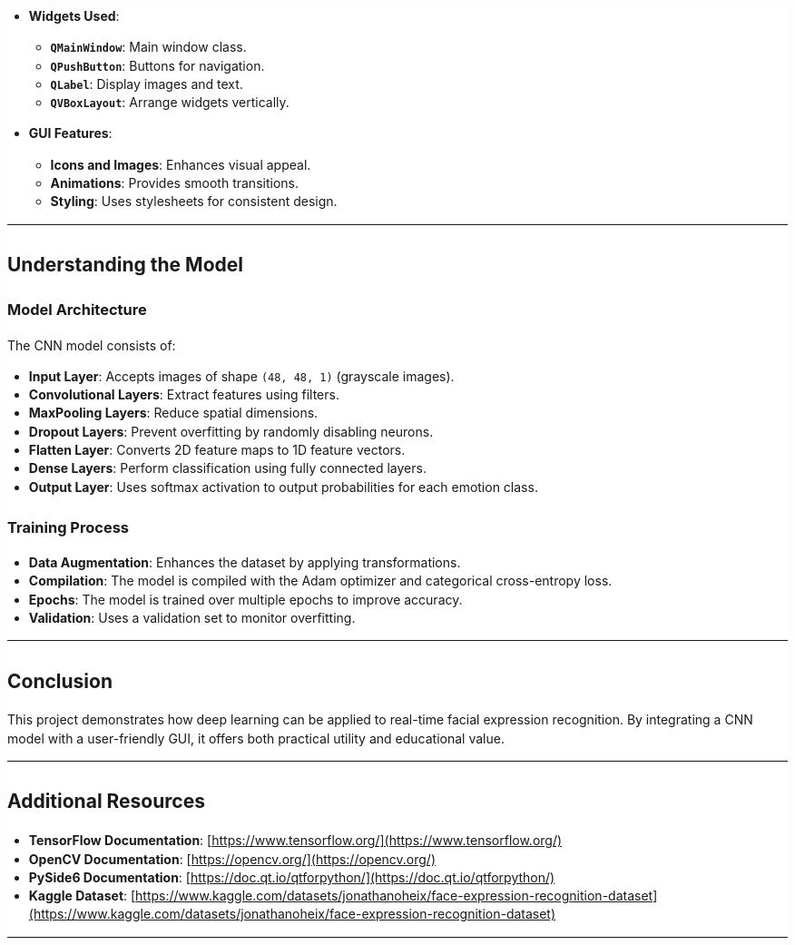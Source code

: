 - **Widgets Used**:
  - **`QMainWindow`**: Main window class.
  - **`QPushButton`**: Buttons for navigation.
  - **`QLabel`**: Display images and text.
  - **`QVBoxLayout`**: Arrange widgets vertically.

- **GUI Features**:
  - **Icons and Images**: Enhances visual appeal.
  - **Animations**: Provides smooth transitions.
  - **Styling**: Uses stylesheets for consistent design.

---

## **Understanding the Model**

### **Model Architecture**

The CNN model consists of:

- **Input Layer**: Accepts images of shape `(48, 48, 1)` (grayscale images).
- **Convolutional Layers**: Extract features using filters.
- **MaxPooling Layers**: Reduce spatial dimensions.
- **Dropout Layers**: Prevent overfitting by randomly disabling neurons.
- **Flatten Layer**: Converts 2D feature maps to 1D feature vectors.
- **Dense Layers**: Perform classification using fully connected layers.
- **Output Layer**: Uses softmax activation to output probabilities for each emotion class.

### **Training Process**

- **Data Augmentation**: Enhances the dataset by applying transformations.
- **Compilation**: The model is compiled with the Adam optimizer and categorical cross-entropy loss.
- **Epochs**: The model is trained over multiple epochs to improve accuracy.
- **Validation**: Uses a validation set to monitor overfitting.

---

## **Conclusion**

This project demonstrates how deep learning can be applied to real-time facial expression recognition. By integrating a CNN model with a user-friendly GUI, it offers both practical utility and educational value.

---

## **Additional Resources**

- **TensorFlow Documentation**: [https://www.tensorflow.org/](https://www.tensorflow.org/)
- **OpenCV Documentation**: [https://opencv.org/](https://opencv.org/)
- **PySide6 Documentation**: [https://doc.qt.io/qtforpython/](https://doc.qt.io/qtforpython/)
- **Kaggle Dataset**: [https://www.kaggle.com/datasets/jonathanoheix/face-expression-recognition-dataset](https://www.kaggle.com/datasets/jonathanoheix/face-expression-recognition-dataset)

---